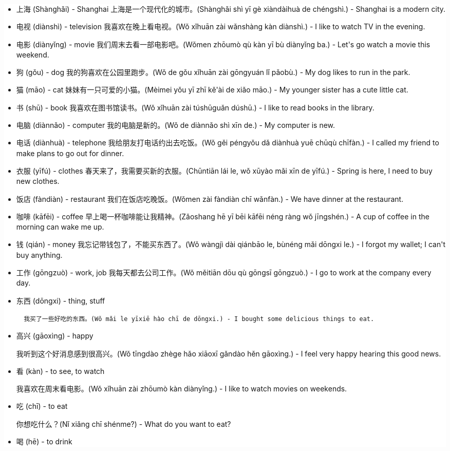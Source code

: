 - 上海 (Shànghǎi) - Shanghai
        上海是一个现代化的城市。(Shànghǎi shì yī gè xiàndàihuà de chéngshì.) - Shanghai is a modern city.

- 电视 (diànshì) - television
        我喜欢在晚上看电视。(Wǒ xǐhuān zài wǎnshàng kàn diànshì.) - I like to watch TV in the evening.

- 电影 (diànyǐng) - movie
        我们周末去看一部电影吧。(Wǒmen zhōumò qù kàn yī bù diànyǐng ba.) - Let's go watch a movie this weekend.

- 狗 (gǒu) - dog
        我的狗喜欢在公园里跑步。(Wǒ de gǒu xǐhuān zài gōngyuán lǐ pǎobù.) - My dog likes to run in the park.

- 猫 (māo) - cat
        妹妹有一只可爱的小猫。(Mèimei yǒu yī zhī kě'ài de xiǎo māo.) - My younger sister has a cute little cat.

- 书 (shū) - book
        我喜欢在图书馆读书。(Wǒ xǐhuān zài túshūguǎn dúshū.) - I like to read books in the library.

- 电脑 (diànnǎo) - computer
        我的电脑是新的。(Wǒ de diànnǎo shì xīn de.) - My computer is new.

- 电话 (diànhuà) - telephone
        我给朋友打电话约出去吃饭。(Wǒ gěi péngyǒu dǎ diànhuà yuē chūqù chīfàn.) - I called my friend to make plans to go out for dinner.

- 衣服 (yīfú) - clothes
        春天来了，我需要买新的衣服。(Chūntiān lái le, wǒ xūyào mǎi xīn de yīfú.) - Spring is here, I need to buy new clothes.

- 饭店 (fàndiàn) - restaurant
        我们在饭店吃晚饭。(Wǒmen zài fàndiàn chī wǎnfàn.) - We have dinner at the restaurant.

- 咖啡 (kāfēi) - coffee
        早上喝一杯咖啡能让我精神。(Zǎoshang hē yī bēi kāfēi néng ràng wǒ jīngshén.) - A cup of coffee in the morning can wake me up.

- 钱 (qián) - money
        我忘记带钱包了，不能买东西了。(Wǒ wàngjì dài qiánbāo le, bùnéng mǎi dōngxi le.) - I forgot my wallet; I can't buy anything.

- 工作 (gōngzuò) - work, job
        我每天都去公司工作。(Wǒ měitiān dōu qù gōngsī gōngzuò.) - I go to work at the company every day.

- 东西 (dōngxi) - thing, stuff

        我买了一些好吃的东西。(Wǒ mǎi le yīxiē hào chī de dōngxi.) - I bought some delicious things to eat.

- 高兴 (gāoxìng) - happy

    我听到这个好消息感到很高兴。(Wǒ tīngdào zhège hǎo xiāoxī gǎndào hěn gāoxìng.) - I feel very happy hearing this good news.

- 看 (kàn) - to see, to watch

    我喜欢在周末看电影。(Wǒ xǐhuān zài zhōumò kàn diànyǐng.) - I like to watch movies on weekends.

- 吃 (chī) - to eat

    你想吃什么？(Nǐ xiǎng chī shénme?) - What do you want to eat?

- 喝 (hē) - to drink
